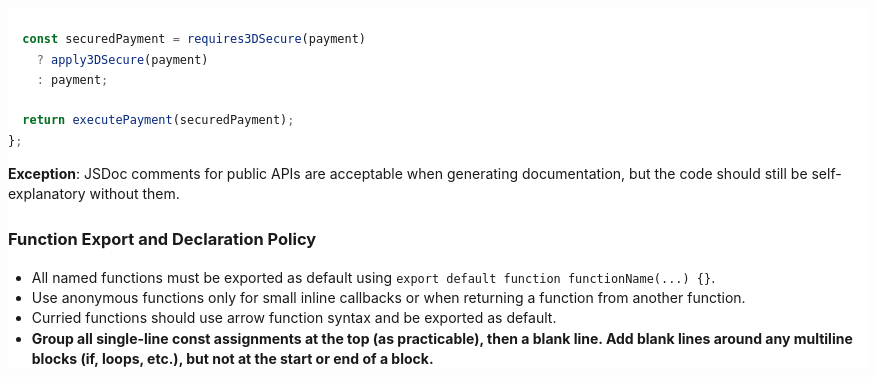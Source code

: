 ```typescript

  const securedPayment = requires3DSecure(payment)
    ? apply3DSecure(payment)
    : payment;

  return executePayment(securedPayment);
};
```

**Exception**: JSDoc comments for public APIs are acceptable when generating documentation, but the code should still be self-explanatory without them.

### Function Export and Declaration Policy

- All named functions must be exported as default using `export default function functionName(...) {}`.
- Use anonymous functions only for small inline callbacks or when returning a function from another function.
- Curried functions should use arrow function syntax and be exported as default.
- **Group all single-line const assignments at the top (as practicable), then a blank line. Add blank lines around any multiline blocks (if, loops, etc.), but not at the start or end of a block.**
